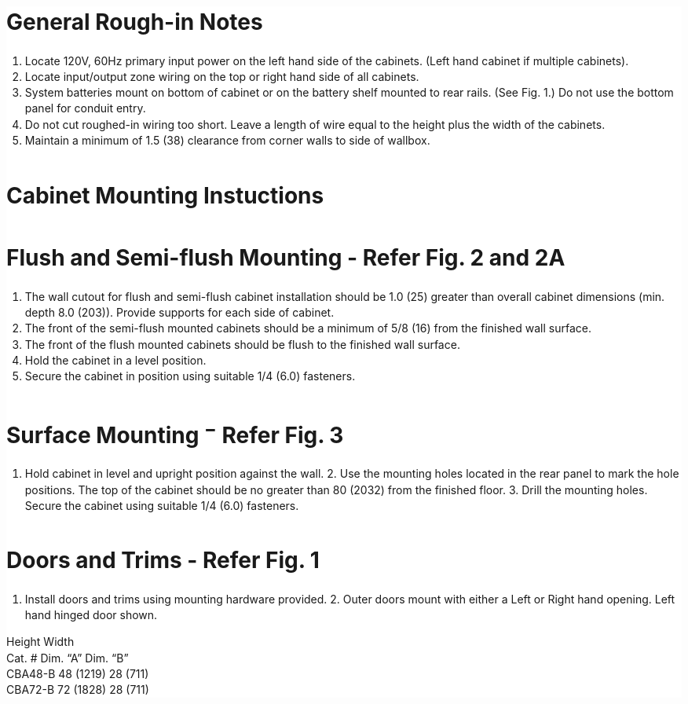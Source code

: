 # General Rough-in Notes  

1.	 Locate 120V, 60Hz primary input power on the left hand side of the cabinets. (Left hand cabinet if multiple cabinets).   
2.	 Locate input/output zone wiring on the top or right hand side of all cabinets.   
3.	 System batteries mount on bottom of cabinet or on the battery shelf mounted to rear rails. (See Fig. 1.) Do not use the bottom panel for conduit entry.   
4.	 Do not cut roughed-in wiring too short. Leave a length of wire equal to the height plus the width of the cabinets.   
5.	 Maintain a minimum of 1.5 (38) clearance from corner walls to side of wallbox.  

# Cabinet Mounting Instuctions  

# Flush and Semi-flush Mounting - Refer  Fig. 2 and 2A  

1.	  The wall cutout for flush and semi-flush cabinet installation should be 1.0 (25) greater than overall cabinet dimensions (min. depth 8.0 (203)). Provide supports for each side of cabinet.   
2.	 The front of the semi-flush mounted cabinets should be a minimum of $5/8$ (16) from the finished wall surface.   
3.	  The front of the flush mounted cabinets should be flush to the finished wall surface.   
4.	 Hold the cabinet in a level position.   
5.	 Secure the cabinet in position using suitable 1/4 (6.0) fasteners.  

# Surface Mounting $^{-}$ Refer Fig. 3  

1.	  Hold cabinet in level and upright position against the wall. 2.	 Use the mounting holes located in the rear panel to mark the hole positions. The top of the cabinet should be no greater than 80 (2032) from the finished floor. 3.	  Drill the mounting holes. Secure the cabinet using suitable $1/4$ (6.0) fasteners.  

# Doors and Trims - Refer Fig. 1  

1.	 Install doors and trims using mounting hardware provided. 2.	  Outer doors mount with either a Left or Right hand opening. Left hand hinged door shown.  

Height Width   
Cat. # Dim. “A” Dim. “B”   
CBA48-B 48 (1219) 28 (711)   
CBA72-B 72 (1828) 28 (711)  
